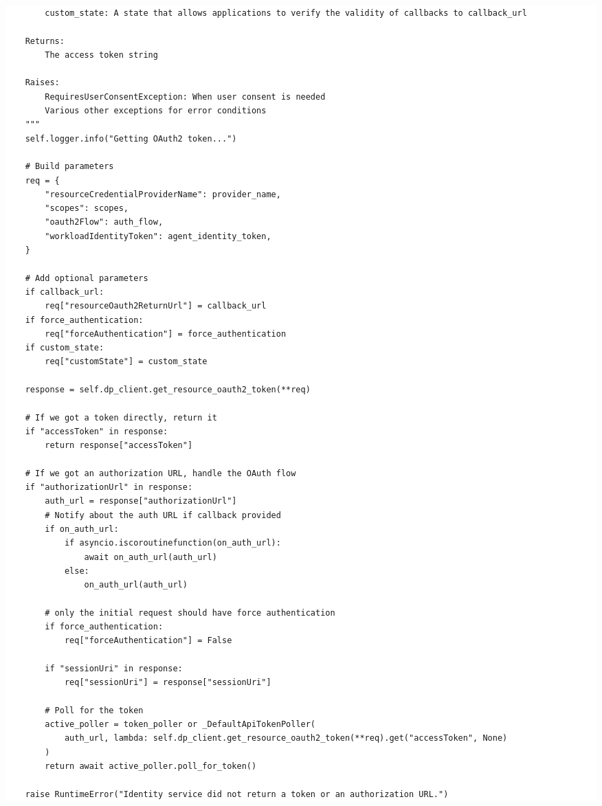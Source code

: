 ```
        custom_state: A state that allows applications to verify the validity of callbacks to callback_url

    Returns:
        The access token string

    Raises:
        RequiresUserConsentException: When user consent is needed
        Various other exceptions for error conditions
    """
    self.logger.info("Getting OAuth2 token...")

    # Build parameters
    req = {
        "resourceCredentialProviderName": provider_name,
        "scopes": scopes,
        "oauth2Flow": auth_flow,
        "workloadIdentityToken": agent_identity_token,
    }

    # Add optional parameters
    if callback_url:
        req["resourceOauth2ReturnUrl"] = callback_url
    if force_authentication:
        req["forceAuthentication"] = force_authentication
    if custom_state:
        req["customState"] = custom_state

    response = self.dp_client.get_resource_oauth2_token(**req)

    # If we got a token directly, return it
    if "accessToken" in response:
        return response["accessToken"]

    # If we got an authorization URL, handle the OAuth flow
    if "authorizationUrl" in response:
        auth_url = response["authorizationUrl"]
        # Notify about the auth URL if callback provided
        if on_auth_url:
            if asyncio.iscoroutinefunction(on_auth_url):
                await on_auth_url(auth_url)
            else:
                on_auth_url(auth_url)

        # only the initial request should have force authentication
        if force_authentication:
            req["forceAuthentication"] = False

        if "sessionUri" in response:
            req["sessionUri"] = response["sessionUri"]

        # Poll for the token
        active_poller = token_poller or _DefaultApiTokenPoller(
            auth_url, lambda: self.dp_client.get_resource_oauth2_token(**req).get("accessToken", None)
        )
        return await active_poller.poll_for_token()

    raise RuntimeError("Identity service did not return a token or an authorization URL.")
```
